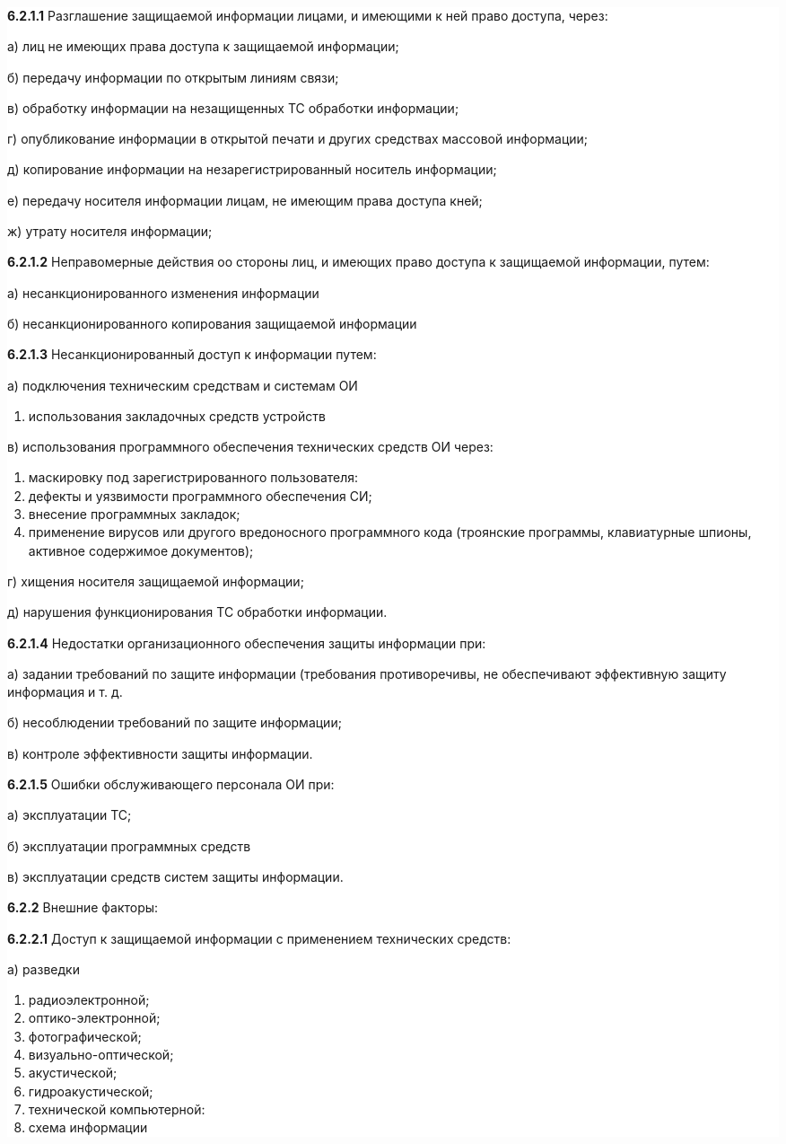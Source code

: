 **6.2.1.1** Разглашение защищаемой информации лицами, и имеющими к ней право доступа, через:

а) лиц не имеющих права доступа к защищаемой информации;

б) передачу информации по открытым линиям связи;

в) обработку информации на незащищенных ТС обработки информации;

г) опубликование информации в открытой печати и других средствах массовой информации;

д) копирование информации на незарегистрированный носитель информации;

е) передачу носителя информации лицам, не имеющим права доступа кней;

ж) утрату носителя информации;

**6.2.1.2** Неправомерные действия оо стороны лиц, и имеющих право доступа к защищаемой информации, путем:

а) несанкционированного изменения информации

б) несанкционированного копирования защищаемой информации

**6.2.1.3** Несанкционированный доступ к информации путем:

а) подключения техническим средствам и системам ОИ
  1) использования закладочных средств устройств

в) использования программного обеспечения технических средств ОИ через:
  1) маскировку под зарегистрированного пользователя:
  2) дефекты и уязвимости программного обеспечения СИ;
  3) внесение программных закладок;
  4) применение вирусов или другого вредоносного программного кода (троянские программы, клавиатурные шпионы, активное содержимое документов);

г) хищения носителя защищаемой информации;

д) нарушения функционирования ТС обработки информации.

**6.2.1.4** Недостатки организационного обеспечения защиты информации при:

а) задании требований по защите информации (требования противоречивы, не обеспечивают эффективную защиту информация и т. д.

б) несоблюдении требований по защите информации;

в) контроле эффективности защиты информации.

**6.2.1.5** Ошибки обслуживающего персонала ОИ при:

а) эксплуатации ТС;

б) эксплуатации программных средств

в) эксплуатации средств систем защиты информации.

**6.2.2** Внешние факторы:

**6.2.2.1** Доступ к защищаемой информации с применением технических средств:

а) разведки
  1) радиоэлектронной;
  2) оптико-электронной;
  3) фотографической;
  4) визуально-оптической;
  5) акустической;
  6) гидроакустической;
  7) технической компьютерной:
  8) схема информации
